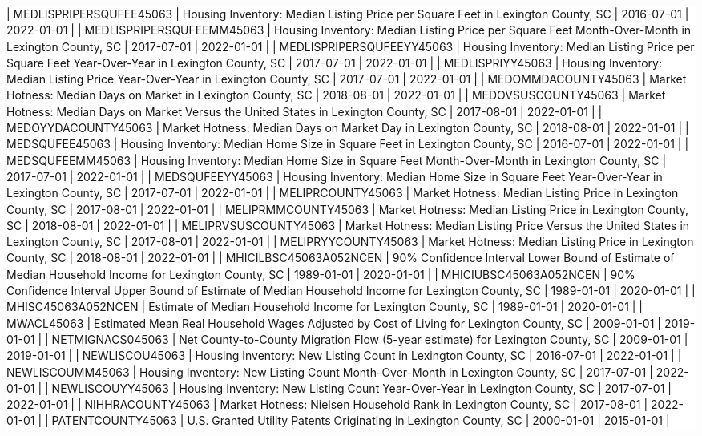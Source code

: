 | MEDLISPRIPERSQUFEE45063   | Housing Inventory: Median Listing Price per Square Feet in Lexington County, SC                                                                                               | 2016-07-01          | 2022-01-01        |
| MEDLISPRIPERSQUFEEMM45063 | Housing Inventory: Median Listing Price per Square Feet Month-Over-Month in Lexington County, SC                                                                              | 2017-07-01          | 2022-01-01        |
| MEDLISPRIPERSQUFEEYY45063 | Housing Inventory: Median Listing Price per Square Feet Year-Over-Year in Lexington County, SC                                                                                | 2017-07-01          | 2022-01-01        |
| MEDLISPRIYY45063          | Housing Inventory: Median Listing Price Year-Over-Year in Lexington County, SC                                                                                                | 2017-07-01          | 2022-01-01        |
| MEDOMMDACOUNTY45063       | Market Hotness: Median Days on Market in Lexington County, SC                                                                                                                 | 2018-08-01          | 2022-01-01        |
| MEDOVSUSCOUNTY45063       | Market Hotness: Median Days on Market Versus the United States in Lexington County, SC                                                                                        | 2017-08-01          | 2022-01-01        |
| MEDOYYDACOUNTY45063       | Market Hotness: Median Days on Market Day in Lexington County, SC                                                                                                             | 2018-08-01          | 2022-01-01        |
| MEDSQUFEE45063            | Housing Inventory: Median Home Size in Square Feet in Lexington County, SC                                                                                                    | 2016-07-01          | 2022-01-01        |
| MEDSQUFEEMM45063          | Housing Inventory: Median Home Size in Square Feet Month-Over-Month in Lexington County, SC                                                                                   | 2017-07-01          | 2022-01-01        |
| MEDSQUFEEYY45063          | Housing Inventory: Median Home Size in Square Feet Year-Over-Year in Lexington County, SC                                                                                     | 2017-07-01          | 2022-01-01        |
| MELIPRCOUNTY45063         | Market Hotness: Median Listing Price in Lexington County, SC                                                                                                                  | 2017-08-01          | 2022-01-01        |
| MELIPRMMCOUNTY45063       | Market Hotness: Median Listing Price in Lexington County, SC                                                                                                                  | 2018-08-01          | 2022-01-01        |
| MELIPRVSUSCOUNTY45063     | Market Hotness: Median Listing Price Versus the United States in Lexington County, SC                                                                                         | 2017-08-01          | 2022-01-01        |
| MELIPRYYCOUNTY45063       | Market Hotness: Median Listing Price in Lexington County, SC                                                                                                                  | 2018-08-01          | 2022-01-01        |
| MHICILBSC45063A052NCEN    | 90% Confidence Interval Lower Bound of Estimate of Median Household Income for Lexington County, SC                                                                           | 1989-01-01          | 2020-01-01        |
| MHICIUBSC45063A052NCEN    | 90% Confidence Interval Upper Bound of Estimate of Median Household Income for Lexington County, SC                                                                           | 1989-01-01          | 2020-01-01        |
| MHISC45063A052NCEN        | Estimate of Median Household Income for Lexington County, SC                                                                                                                  | 1989-01-01          | 2020-01-01        |
| MWACL45063                | Estimated Mean Real Household Wages Adjusted by Cost of Living for Lexington County, SC                                                                                       | 2009-01-01          | 2019-01-01        |
| NETMIGNACS045063          | Net County-to-County Migration Flow (5-year estimate) for Lexington County, SC                                                                                                | 2009-01-01          | 2019-01-01        |
| NEWLISCOU45063            | Housing Inventory: New Listing Count in Lexington County, SC                                                                                                                  | 2016-07-01          | 2022-01-01        |
| NEWLISCOUMM45063          | Housing Inventory: New Listing Count Month-Over-Month in Lexington County, SC                                                                                                 | 2017-07-01          | 2022-01-01        |
| NEWLISCOUYY45063          | Housing Inventory: New Listing Count Year-Over-Year in Lexington County, SC                                                                                                   | 2017-07-01          | 2022-01-01        |
| NIHHRACOUNTY45063         | Market Hotness: Nielsen Household Rank in Lexington County, SC                                                                                                                | 2017-08-01          | 2022-01-01        |
| PATENTCOUNTY45063         | U.S. Granted Utility Patents Originating in Lexington County, SC                                                                                                              | 2000-01-01          | 2015-01-01        |